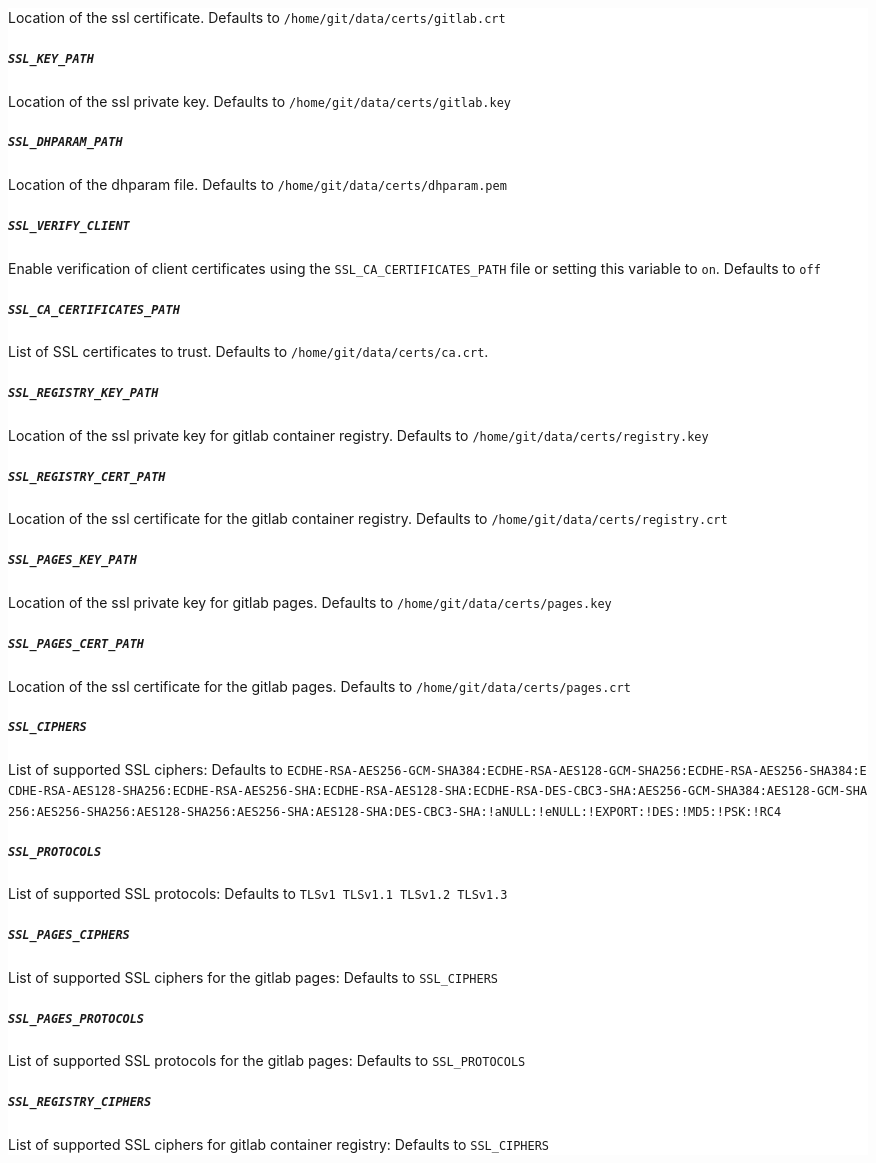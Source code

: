 Location of the ssl certificate. Defaults to `/home/git/data/certs/gitlab.crt`

##### `SSL_KEY_PATH`

Location of the ssl private key. Defaults to `/home/git/data/certs/gitlab.key`

##### `SSL_DHPARAM_PATH`

Location of the dhparam file. Defaults to `/home/git/data/certs/dhparam.pem`

##### `SSL_VERIFY_CLIENT`

Enable verification of client certificates using the `SSL_CA_CERTIFICATES_PATH` file or setting this variable to `on`. Defaults to `off`

##### `SSL_CA_CERTIFICATES_PATH`

List of SSL certificates to trust. Defaults to `/home/git/data/certs/ca.crt`.

##### `SSL_REGISTRY_KEY_PATH`

Location of the ssl private key for gitlab container registry. Defaults to `/home/git/data/certs/registry.key`

##### `SSL_REGISTRY_CERT_PATH`

Location of the ssl certificate for the gitlab container registry. Defaults to `/home/git/data/certs/registry.crt`

##### `SSL_PAGES_KEY_PATH`

Location of the ssl private key for gitlab pages. Defaults to `/home/git/data/certs/pages.key`

##### `SSL_PAGES_CERT_PATH`

Location of the ssl certificate for the gitlab pages. Defaults to `/home/git/data/certs/pages.crt`

##### `SSL_CIPHERS`

List of supported SSL ciphers: Defaults to `ECDHE-RSA-AES256-GCM-SHA384:ECDHE-RSA-AES128-GCM-SHA256:ECDHE-RSA-AES256-SHA384:ECDHE-RSA-AES128-SHA256:ECDHE-RSA-AES256-SHA:ECDHE-RSA-AES128-SHA:ECDHE-RSA-DES-CBC3-SHA:AES256-GCM-SHA384:AES128-GCM-SHA256:AES256-SHA256:AES128-SHA256:AES256-SHA:AES128-SHA:DES-CBC3-SHA:!aNULL:!eNULL:!EXPORT:!DES:!MD5:!PSK:!RC4`

##### `SSL_PROTOCOLS`

List of supported SSL protocols: Defaults to `TLSv1 TLSv1.1 TLSv1.2 TLSv1.3`

##### `SSL_PAGES_CIPHERS`

List of supported SSL ciphers for the gitlab pages: Defaults to `SSL_CIPHERS`

##### `SSL_PAGES_PROTOCOLS`

List of supported SSL protocols for the gitlab pages: Defaults to `SSL_PROTOCOLS`

##### `SSL_REGISTRY_CIPHERS`

List of supported SSL ciphers for gitlab container registry: Defaults to `SSL_CIPHERS`
